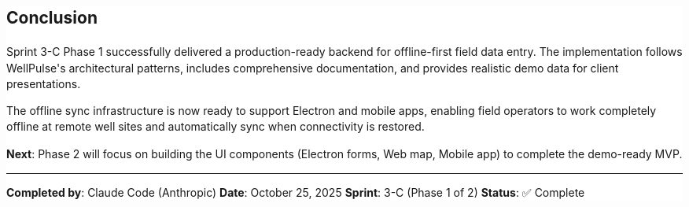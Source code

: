 
## Conclusion

Sprint 3-C Phase 1 successfully delivered a production-ready backend for offline-first field data entry. The implementation follows WellPulse's architectural patterns, includes comprehensive documentation, and provides realistic demo data for client presentations.

The offline sync infrastructure is now ready to support Electron and mobile apps, enabling field operators to work completely offline at remote well sites and automatically sync when connectivity is restored.

**Next**: Phase 2 will focus on building the UI components (Electron forms, Web map, Mobile app) to complete the demo-ready MVP.

---

**Completed by**: Claude Code (Anthropic)
**Date**: October 25, 2025
**Sprint**: 3-C (Phase 1 of 2)
**Status**: ✅ Complete
